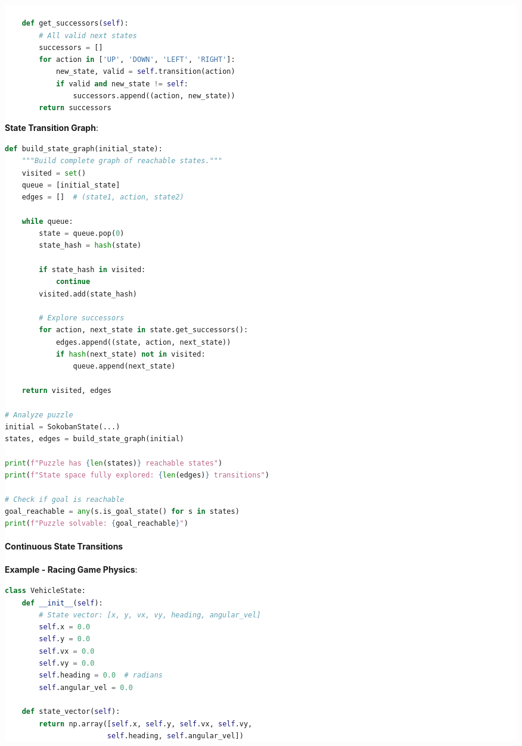 ```python

    def get_successors(self):
        # All valid next states
        successors = []
        for action in ['UP', 'DOWN', 'LEFT', 'RIGHT']:
            new_state, valid = self.transition(action)
            if valid and new_state != self:
                successors.append((action, new_state))
        return successors
```

**State Transition Graph**:
```python
def build_state_graph(initial_state):
    """Build complete graph of reachable states."""
    visited = set()
    queue = [initial_state]
    edges = []  # (state1, action, state2)

    while queue:
        state = queue.pop(0)
        state_hash = hash(state)

        if state_hash in visited:
            continue
        visited.add(state_hash)

        # Explore successors
        for action, next_state in state.get_successors():
            edges.append((state, action, next_state))
            if hash(next_state) not in visited:
                queue.append(next_state)

    return visited, edges

# Analyze puzzle
initial = SokobanState(...)
states, edges = build_state_graph(initial)

print(f"Puzzle has {len(states)} reachable states")
print(f"State space fully explored: {len(edges)} transitions")

# Check if goal is reachable
goal_reachable = any(s.is_goal_state() for s in states)
print(f"Puzzle solvable: {goal_reachable}")
```

#### Continuous State Transitions

**Example - Racing Game Physics**:
```python
class VehicleState:
    def __init__(self):
        # State vector: [x, y, vx, vy, heading, angular_vel]
        self.x = 0.0
        self.y = 0.0
        self.vx = 0.0
        self.vy = 0.0
        self.heading = 0.0  # radians
        self.angular_vel = 0.0

    def state_vector(self):
        return np.array([self.x, self.y, self.vx, self.vy,
                        self.heading, self.angular_vel])
```